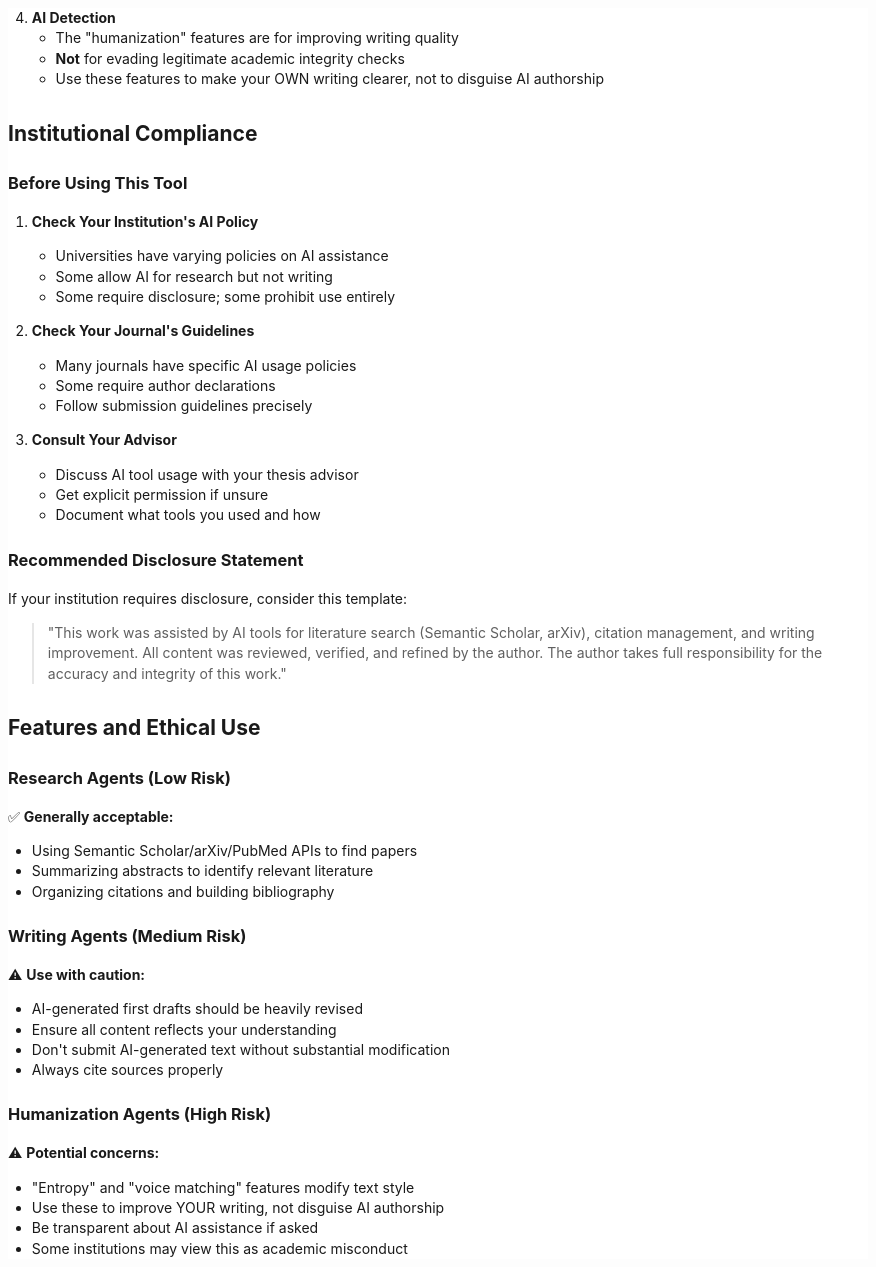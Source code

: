 4. **AI Detection**
   - The "humanization" features are for improving writing quality
   - **Not** for evading legitimate academic integrity checks
   - Use these features to make your OWN writing clearer, not to disguise AI authorship

## Institutional Compliance

### Before Using This Tool

1. **Check Your Institution's AI Policy**
   - Universities have varying policies on AI assistance
   - Some allow AI for research but not writing
   - Some require disclosure; some prohibit use entirely

2. **Check Your Journal's Guidelines**
   - Many journals have specific AI usage policies
   - Some require author declarations
   - Follow submission guidelines precisely

3. **Consult Your Advisor**
   - Discuss AI tool usage with your thesis advisor
   - Get explicit permission if unsure
   - Document what tools you used and how

### Recommended Disclosure Statement

If your institution requires disclosure, consider this template:

> "This work was assisted by AI tools for literature search (Semantic Scholar, arXiv), citation management, and writing improvement. All content was reviewed, verified, and refined by the author. The author takes full responsibility for the accuracy and integrity of this work."

## Features and Ethical Use

### Research Agents (Low Risk)
✅ **Generally acceptable:**
- Using Semantic Scholar/arXiv/PubMed APIs to find papers
- Summarizing abstracts to identify relevant literature
- Organizing citations and building bibliography

### Writing Agents (Medium Risk)
⚠️ **Use with caution:**
- AI-generated first drafts should be heavily revised
- Ensure all content reflects your understanding
- Don't submit AI-generated text without substantial modification
- Always cite sources properly

### Humanization Agents (High Risk)
⚠️ **Potential concerns:**
- "Entropy" and "voice matching" features modify text style
- Use these to improve YOUR writing, not disguise AI authorship
- Be transparent about AI assistance if asked
- Some institutions may view this as academic misconduct

